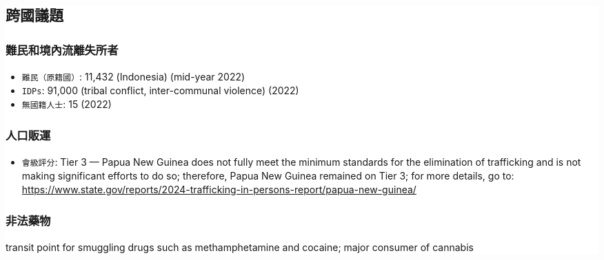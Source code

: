 ## 跨國議題

### 難民和境內流離失所者
- `難民（原籍國）`: 11,432 (Indonesia) (mid-year 2022)
- `IDPs`: 91,000 (tribal conflict, inter-communal violence) (2022)
- `無國籍人士`: 15 (2022)

### 人口販運
- `會級評分`: Tier 3 — Papua New Guinea does not fully meet the minimum standards for the elimination of trafficking and is not making significant efforts to do so; therefore, Papua New Guinea remained on Tier 3; for more details, go to:  https://www.state.gov/reports/2024-trafficking-in-persons-report/papua-new-guinea/

### 非法藥物
transit point for smuggling drugs such as methamphetamine and cocaine; major consumer of cannabis

